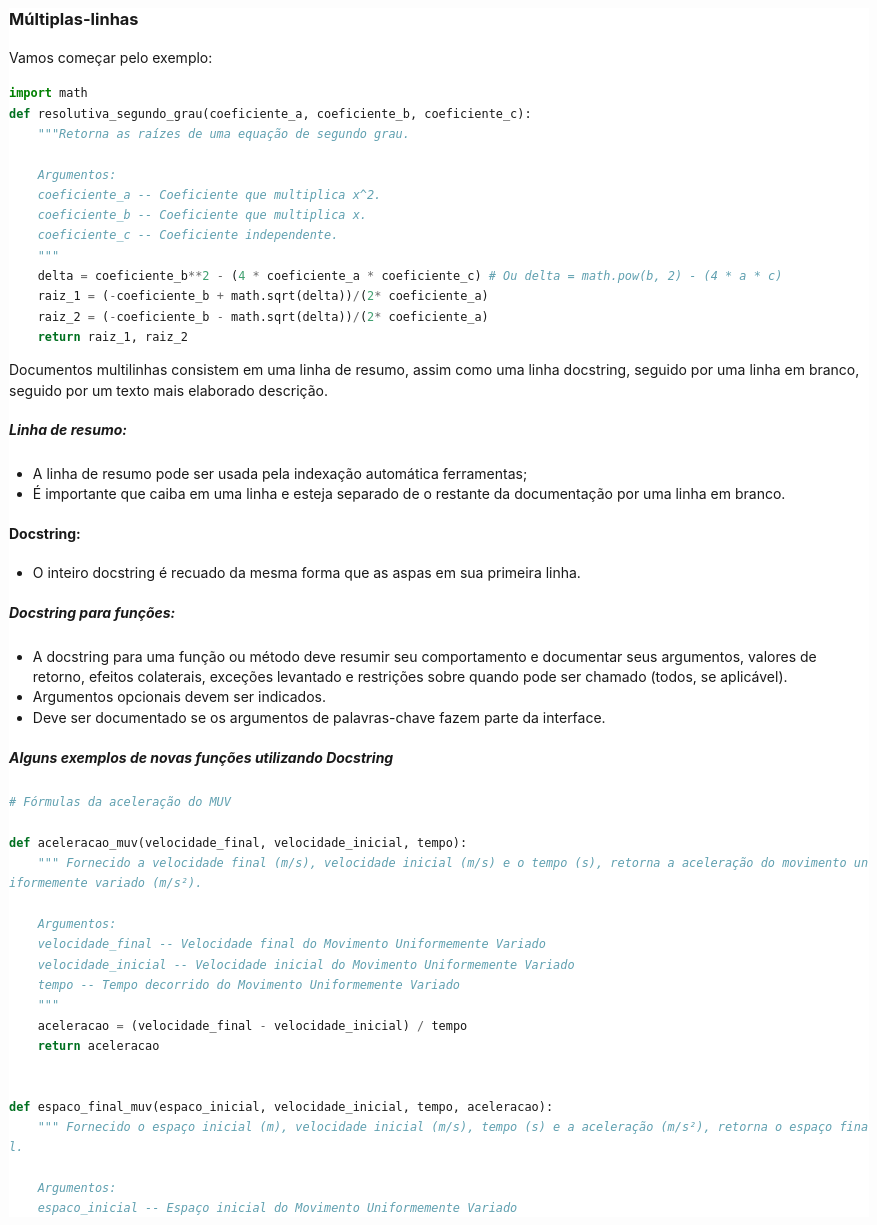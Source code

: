 ### Múltiplas-linhas

Vamos começar pelo exemplo:


```python title='funcoes.py'
import math
def resolutiva_segundo_grau(coeficiente_a, coeficiente_b, coeficiente_c):
    """Retorna as raízes de uma equação de segundo grau.

    Argumentos:
    coeficiente_a -- Coeficiente que multiplica x^2.
    coeficiente_b -- Coeficiente que multiplica x.
    coeficiente_c -- Coeficiente independente.
    """
    delta = coeficiente_b**2 - (4 * coeficiente_a * coeficiente_c) # Ou delta = math.pow(b, 2) - (4 * a * c)
    raiz_1 = (-coeficiente_b + math.sqrt(delta))/(2* coeficiente_a)
    raiz_2 = (-coeficiente_b - math.sqrt(delta))/(2* coeficiente_a)
    return raiz_1, raiz_2
```

Documentos multilinhas consistem em uma linha de resumo, assim como uma linha docstring, seguido por uma linha em branco, seguido por um texto mais elaborado descrição. 

##### Linha de resumo:

- A linha de resumo pode ser usada pela indexação automática ferramentas; 
- É importante que caiba em uma linha e esteja separado de o restante da documentação por uma linha em branco. 

#### Docstring:

- O inteiro docstring é recuado da mesma forma que as aspas em sua primeira linha.


##### Docstring para funções:

- A docstring para uma função ou método deve resumir seu comportamento e documentar seus argumentos, valores de retorno, efeitos colaterais, exceções levantado e restrições sobre quando pode ser chamado (todos, se aplicável). 
- Argumentos opcionais devem ser indicados. 
- Deve ser documentado se os argumentos de palavras-chave fazem parte da interface.

##### Alguns exemplos de novas funções utilizando Docstring

```python title='formulas_muv.py'
# Fórmulas da aceleração do MUV

def aceleracao_muv(velocidade_final, velocidade_inicial, tempo):
    """ Fornecido a velocidade final (m/s), velocidade inicial (m/s) e o tempo (s), retorna a aceleração do movimento uniformemente variado (m/s²).
    
    Argumentos:
    velocidade_final -- Velocidade final do Movimento Uniformemente Variado
    velocidade_inicial -- Velocidade inicial do Movimento Uniformemente Variado
    tempo -- Tempo decorrido do Movimento Uniformemente Variado
    """
    aceleracao = (velocidade_final - velocidade_inicial) / tempo
    return aceleracao


def espaco_final_muv(espaco_inicial, velocidade_inicial, tempo, aceleracao):
    """ Fornecido o espaço inicial (m), velocidade inicial (m/s), tempo (s) e a aceleração (m/s²), retorna o espaço final.
    
    Argumentos:
    espaco_inicial -- Espaço inicial do Movimento Uniformemente Variado
```
